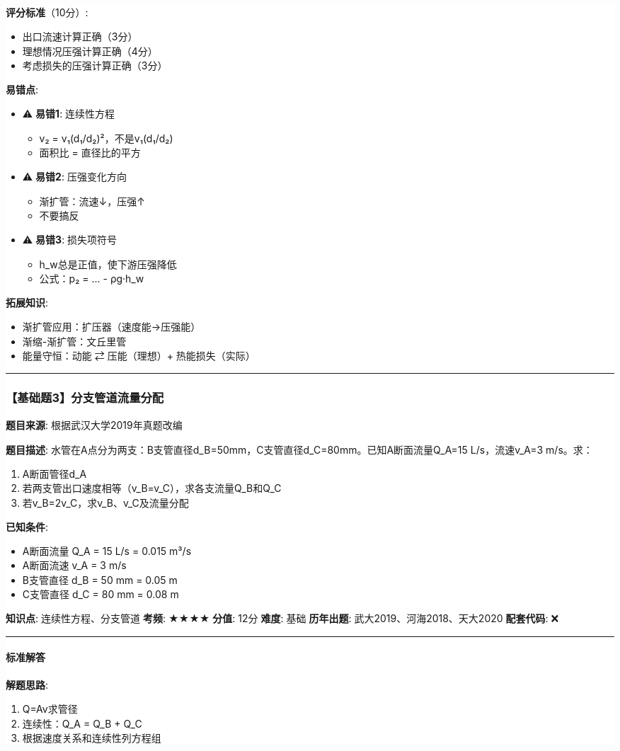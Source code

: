 **评分标准**（10分）:
- 出口流速计算正确（3分）
- 理想情况压强计算正确（4分）
- 考虑损失的压强计算正确（3分）

**易错点**:
- ⚠️ **易错1**: 连续性方程
  - v₂ = v₁(d₁/d₂)²，不是v₁(d₁/d₂)
  - 面积比 = 直径比的平方

- ⚠️ **易错2**: 压强变化方向
  - 渐扩管：流速↓，压强↑
  - 不要搞反

- ⚠️ **易错3**: 损失项符号
  - h_w总是正值，使下游压强降低
  - 公式：p₂ = ... - ρg·h_w

**拓展知识**:
- 渐扩管应用：扩压器（速度能→压强能）
- 渐缩-渐扩管：文丘里管
- 能量守恒：动能 ⇄ 压能（理想）+ 热能损失（实际）

---

### 【基础题3】分支管道流量分配

**题目来源**: 根据武汉大学2019年真题改编

**题目描述**:
水管在A点分为两支：B支管直径d_B=50mm，C支管直径d_C=80mm。已知A断面流量Q_A=15 L/s，流速v_A=3 m/s。求：
1. A断面管径d_A
2. 若两支管出口速度相等（v_B=v_C），求各支流量Q_B和Q_C
3. 若v_B=2v_C，求v_B、v_C及流量分配

**已知条件**:
- A断面流量 Q_A = 15 L/s = 0.015 m³/s
- A断面流速 v_A = 3 m/s
- B支管直径 d_B = 50 mm = 0.05 m
- C支管直径 d_C = 80 mm = 0.08 m

**知识点**: 连续性方程、分支管道
**考频**: ★★★★
**分值**: 12分
**难度**: 基础
**历年出题**: 武大2019、河海2018、天大2020
**配套代码**: ❌

---

#### 标准解答

**解题思路**:
1. Q=Av求管径
2. 连续性：Q_A = Q_B + Q_C
3. 根据速度关系和连续性列方程组
